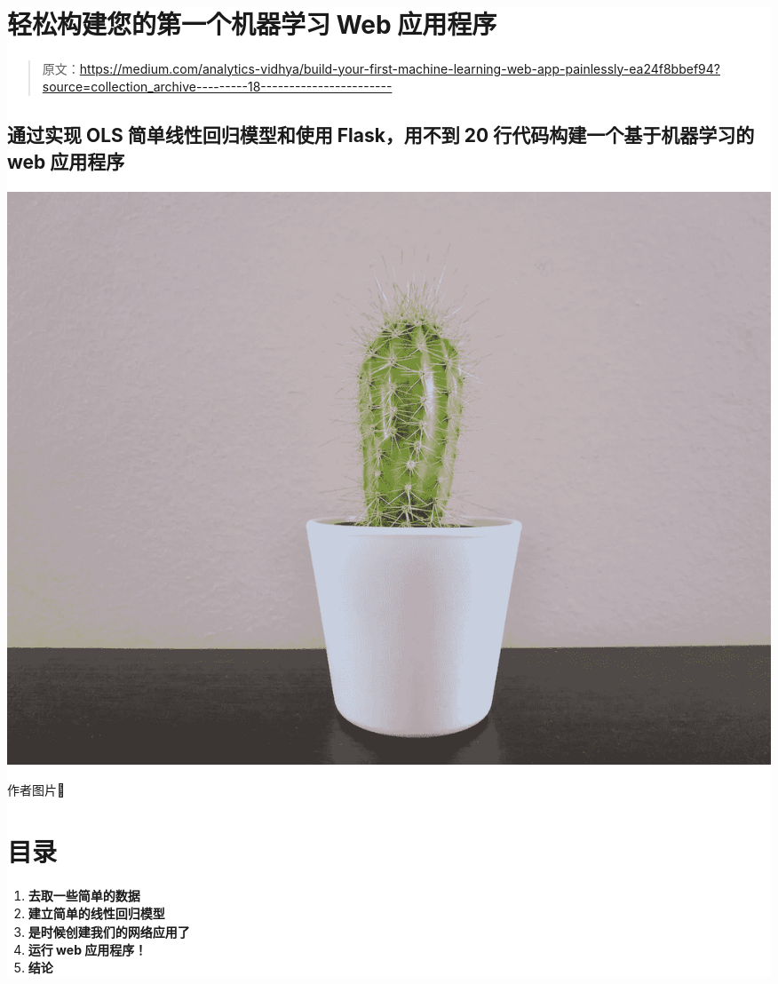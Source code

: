 # 轻松构建您的第一个机器学习 Web 应用程序

> 原文：<https://medium.com/analytics-vidhya/build-your-first-machine-learning-web-app-painlessly-ea24f8bbef94?source=collection_archive---------18----------------------->

## 通过实现 OLS 简单线性回归模型和使用 Flask，用不到 20 行代码构建一个基于机器学习的 web 应用程序

![](img/338d45e5322c9639f5a7e466527fa3c5.png)

作者图片📸

# 目录

1.  **去取一些简单的数据**
2.  **建立简单的线性回归模型**
3.  **是时候创建我们的网络应用了**
4.  **运行 web 应用程序！**
5.  **结论**
